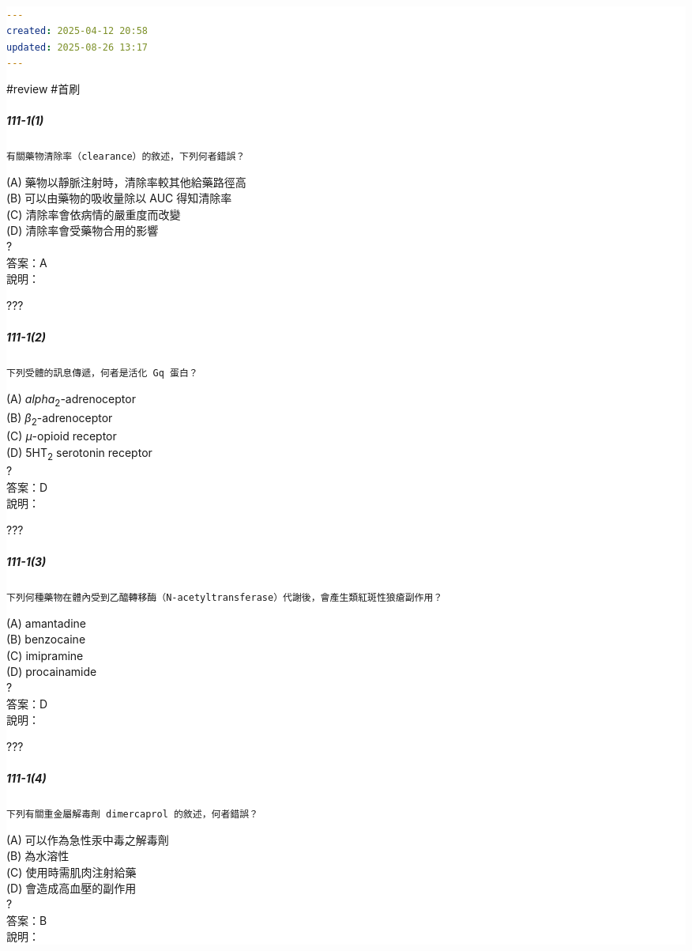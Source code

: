 ```yaml
---
created: 2025-04-12 20:58
updated: 2025-08-26 13:17
---
```

#review #首刷 

##### 111-1(1)
```Question
有關藥物清除率（clearance）的敘述，下列何者錯誤？
```
(A) 藥物以靜脈注射時，清除率較其他給藥路徑高  
(B) 可以由藥物的吸收量除以 AUC 得知清除率  
(C) 清除率會依病情的嚴重度而改變  
(D) 清除率會受藥物合用的影響  
?  
答案：A  
說明：

???

##### 111-1(2)
```Question
下列受體的訊息傳遞，何者是活化 Gq 蛋白？
```
(A) $alpha_2$-adrenoceptor  
(B) $\beta_2$-adrenoceptor  
(C) $\mu$-opioid receptor  
(D) 5HT$_2$ serotonin receptor  
?  
答案：D  
說明：

???

##### 111-1(3)
```Question
下列何種藥物在體內受到乙醯轉移酶（N-acetyltransferase）代謝後，會產生類紅斑性狼瘡副作用？
```
(A) amantadine  
(B) benzocaine  
(C) imipramine  
(D) procainamide  
?  
答案：D  
說明：

???

##### 111-1(4)
```Question
下列有關重金屬解毒劑 dimercaprol 的敘述，何者錯誤？
```
(A) 可以作為急性汞中毒之解毒劑  
(B) 為水溶性  
(C) 使用時需肌肉注射給藥  
(D) 會造成高血壓的副作用  
?  
答案：B  
說明：
